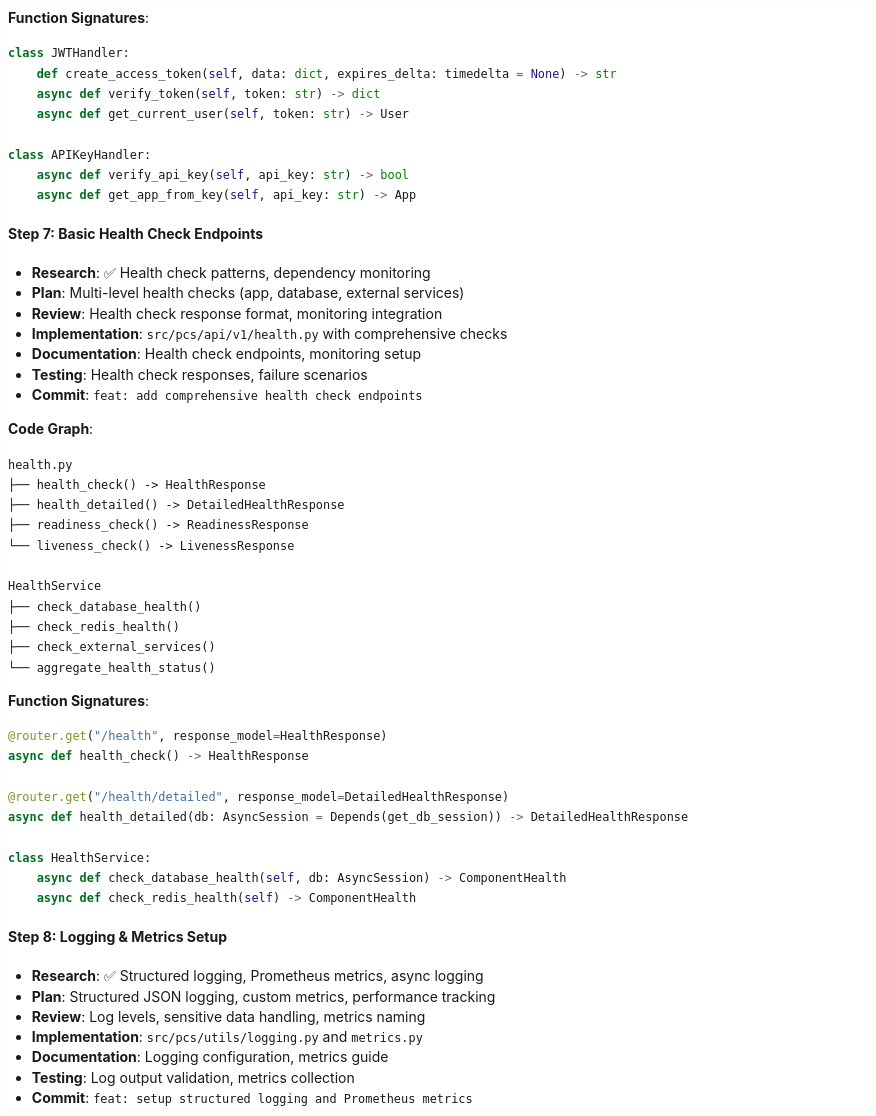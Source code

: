 **Function Signatures**:

```python
class JWTHandler:
    def create_access_token(self, data: dict, expires_delta: timedelta = None) -> str
    async def verify_token(self, token: str) -> dict
    async def get_current_user(self, token: str) -> User

class APIKeyHandler:
    async def verify_api_key(self, api_key: str) -> bool
    async def get_app_from_key(self, api_key: str) -> App
```

#### Step 7: Basic Health Check Endpoints

- **Research**: ✅ Health check patterns, dependency monitoring
- **Plan**: Multi-level health checks (app, database, external services)
- **Review**: Health check response format, monitoring integration
- **Implementation**: `src/pcs/api/v1/health.py` with comprehensive checks
- **Documentation**: Health check endpoints, monitoring setup
- **Testing**: Health check responses, failure scenarios
- **Commit**: `feat: add comprehensive health check endpoints`

**Code Graph**:

```
health.py
├── health_check() -> HealthResponse
├── health_detailed() -> DetailedHealthResponse
├── readiness_check() -> ReadinessResponse
└── liveness_check() -> LivenessResponse

HealthService
├── check_database_health()
├── check_redis_health()
├── check_external_services()
└── aggregate_health_status()
```

**Function Signatures**:

```python
@router.get("/health", response_model=HealthResponse)
async def health_check() -> HealthResponse

@router.get("/health/detailed", response_model=DetailedHealthResponse)
async def health_detailed(db: AsyncSession = Depends(get_db_session)) -> DetailedHealthResponse

class HealthService:
    async def check_database_health(self, db: AsyncSession) -> ComponentHealth
    async def check_redis_health(self) -> ComponentHealth
```

#### Step 8: Logging & Metrics Setup

- **Research**: ✅ Structured logging, Prometheus metrics, async logging
- **Plan**: Structured JSON logging, custom metrics, performance tracking
- **Review**: Log levels, sensitive data handling, metrics naming
- **Implementation**: `src/pcs/utils/logging.py` and `metrics.py`
- **Documentation**: Logging configuration, metrics guide
- **Testing**: Log output validation, metrics collection
- **Commit**: `feat: setup structured logging and Prometheus metrics`
